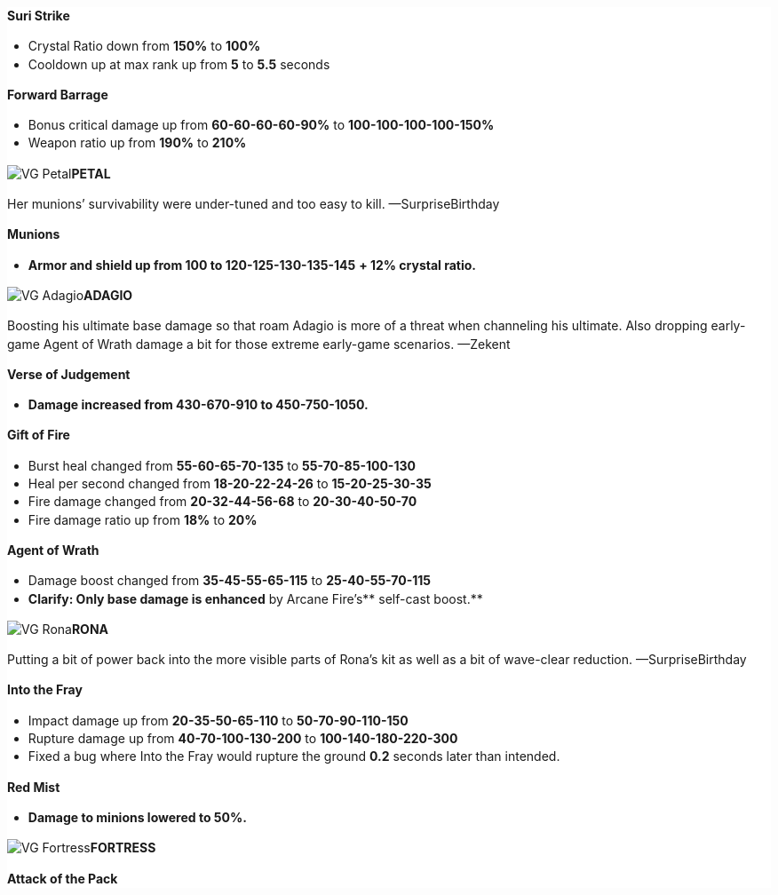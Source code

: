 **Suri Strike**

* Crystal Ratio down from **150%** to **100%**
* Cooldown up at max rank up from **5** to **5.5** seconds

**Forward Barrage**

* Bonus critical damage up from **60-60-60-60-90%** to **100-100-100-100-150%**
* Weapon ratio up from **190%** to **210%**

![VG Petal](http://www.vaingloryfire.com/images/wikibase/icon/heroes/petal.png)**PETAL**

Her munions’ survivability were under-tuned and too easy to kill. —SurpriseBirthday

**Munions**

* **Armor and shield up from 100 to 120-125-130-135-145** **+ 12% crystal ratio.**

![VG Adagio](http://www.vaingloryfire.com/images/wikibase/icon/heroes/adagio.png)**ADAGIO**

Boosting his ultimate base damage so that roam Adagio is more of a threat when channeling his ultimate. Also dropping early-game Agent of Wrath damage a bit for those extreme early-game scenarios. —Zekent

**Verse of Judgement**

* **Damage increased from 430-670-910 to 450-750-1050.**

**Gift of Fire**

* Burst heal changed from **55-60-65-70-135** to **55-70-85-100-130**
* Heal per second changed from **18-20-22-24-26** to **15-20-25-30-35**
* Fire damage changed from **20-32-44-56-68** to **20-30-40-50-70**
* Fire damage ratio up from **18%** to **20%**

**Agent of Wrath**

* Damage boost changed from **35-45-55-65-115** to **25-40-55-70-115**
* **Clarify: Only base damage is enhanced** by Arcane Fire’s** self-cast boost.**

![VG Rona](http://www.vaingloryfire.com/images/wikibase/icon/heroes/rona.png)**RONA**

Putting a bit of power back into the more visible parts of Rona’s kit as well as a bit of wave-clear reduction. —SurpriseBirthday

**Into the Fray**

* Impact damage up from **20-35-50-65-110** to **50-70-90-110-150**
* Rupture damage up from **40-70-100-130-200** to **100-140-180-220-300**
* Fixed a bug where Into the Fray would rupture the ground **0.2** seconds later than intended.

**Red Mist**

* **Damage to minions lowered to 50%.**

![VG Fortress](http://www.vaingloryfire.com/images/wikibase/icon/heroes/fortress.png)**FORTRESS**

**Attack of the Pack**
